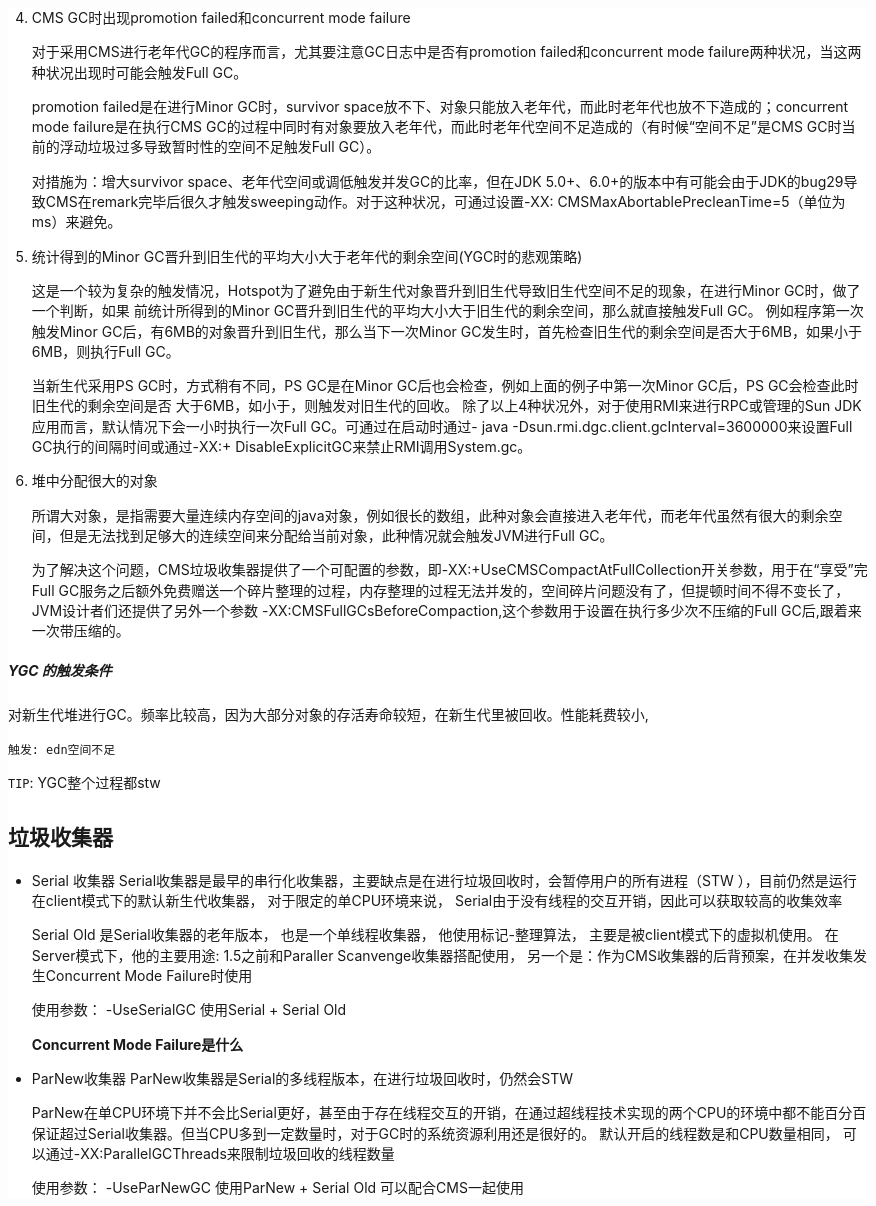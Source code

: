 4. CMS GC时出现promotion failed和concurrent mode failure

    对于采用CMS进行老年代GC的程序而言，尤其要注意GC日志中是否有promotion failed和concurrent mode failure两种状况，当这两种状况出现时可能会触发Full GC。

    promotion failed是在进行Minor GC时，survivor space放不下、对象只能放入老年代，而此时老年代也放不下造成的；concurrent mode failure是在执行CMS GC的过程中同时有对象要放入老年代，而此时老年代空间不足造成的（有时候“空间不足”是CMS GC时当前的浮动垃圾过多导致暂时性的空间不足触发Full GC）。

    对措施为：增大survivor space、老年代空间或调低触发并发GC的比率，但在JDK 5.0+、6.0+的版本中有可能会由于JDK的bug29导致CMS在remark完毕后很久才触发sweeping动作。对于这种状况，可通过设置-XX: CMSMaxAbortablePrecleanTime=5（单位为ms）来避免。

5. 统计得到的Minor GC晋升到旧生代的平均大小大于老年代的剩余空间(YGC时的悲观策略)

    这是一个较为复杂的触发情况，Hotspot为了避免由于新生代对象晋升到旧生代导致旧生代空间不足的现象，在进行Minor GC时，做了一个判断，如果 前统计所得到的Minor GC晋升到旧生代的平均大小大于旧生代的剩余空间，那么就直接触发Full GC。
    例如程序第一次触发Minor GC后，有6MB的对象晋升到旧生代，那么当下一次Minor GC发生时，首先检查旧生代的剩余空间是否大于6MB，如果小于6MB，则执行Full GC。

    当新生代采用PS GC时，方式稍有不同，PS GC是在Minor GC后也会检查，例如上面的例子中第一次Minor GC后，PS GC会检查此时旧生代的剩余空间是否 大于6MB，如小于，则触发对旧生代的回收。
    除了以上4种状况外，对于使用RMI来进行RPC或管理的Sun JDK应用而言，默认情况下会一小时执行一次Full GC。可通过在启动时通过- java -Dsun.rmi.dgc.client.gcInterval=3600000来设置Full GC执行的间隔时间或通过-XX:+ DisableExplicitGC来禁止RMI调用System.gc。

6. 堆中分配很大的对象

    所谓大对象，是指需要大量连续内存空间的java对象，例如很长的数组，此种对象会直接进入老年代，而老年代虽然有很大的剩余空间，但是无法找到足够大的连续空间来分配给当前对象，此种情况就会触发JVM进行Full GC。

    为了解决这个问题，CMS垃圾收集器提供了一个可配置的参数，即-XX:+UseCMSCompactAtFullCollection开关参数，用于在“享受”完Full GC服务之后额外免费赠送一个碎片整理的过程，内存整理的过程无法并发的，空间碎片问题没有了，但提顿时间不得不变长了，JVM设计者们还提供了另外一个参数 -XX:CMSFullGCsBeforeCompaction,这个参数用于设置在执行多少次不压缩的Full GC后,跟着来一次带压缩的。

##### YGC 的触发条件

对新生代堆进行GC。频率比较高，因为大部分对象的存活寿命较短，在新生代里被回收。性能耗费较小,

    触发: edn空间不足

``TIP``: YGC整个过程都stw

## 垃圾收集器

- Serial 收集器
    Serial收集器是最早的串行化收集器，主要缺点是在进行垃圾回收时，会暂停用户的所有进程（STW ），目前仍然是运行在client模式下的默认新生代收集器， 对于限定的单CPU环境来说， Serial由于没有线程的交互开销，因此可以获取较高的收集效率

    Serial Old 是Serial收集器的老年版本， 也是一个单线程收集器， 他使用标记-整理算法， 主要是被client模式下的虚拟机使用。 在Server模式下，他的主要用途: 1.5之前和Paraller Scanvenge收集器搭配使用， 另一个是：作为CMS收集器的后背预案，在并发收集发生Concurrent Mode Failure时使用

    使用参数： -UseSerialGC 使用Serial + Serial Old

    **Concurrent Mode Failure是什么**

- ParNew收集器
    ParNew收集器是Serial的多线程版本，在进行垃圾回收时，仍然会STW

    ParNew在单CPU环境下并不会比Serial更好，甚至由于存在线程交互的开销，在通过超线程技术实现的两个CPU的环境中都不能百分百保证超过Serial收集器。但当CPU多到一定数量时，对于GC时的系统资源利用还是很好的。 默认开启的线程数是和CPU数量相同， 可以通过-XX:ParallelGCThreads来限制垃圾回收的线程数量

    使用参数： -UseParNewGC 使用ParNew  + Serial Old  可以配合CMS一起使用
